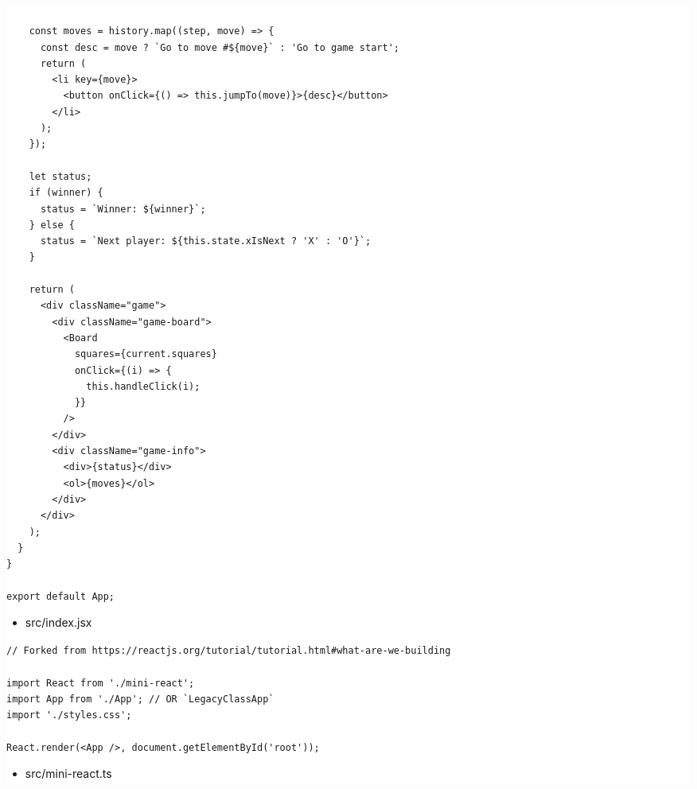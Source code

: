 ```

    const moves = history.map((step, move) => {
      const desc = move ? `Go to move #${move}` : 'Go to game start';
      return (
        <li key={move}>
          <button onClick={() => this.jumpTo(move)}>{desc}</button>
        </li>
      );
    });

    let status;
    if (winner) {
      status = `Winner: ${winner}`;
    } else {
      status = `Next player: ${this.state.xIsNext ? 'X' : 'O'}`;
    }

    return (
      <div className="game">
        <div className="game-board">
          <Board
            squares={current.squares}
            onClick={(i) => {
              this.handleClick(i);
            }}
          />
        </div>
        <div className="game-info">
          <div>{status}</div>
          <ol>{moves}</ol>
        </div>
      </div>
    );
  }
}

export default App;
```

- src/index.jsx

```
// Forked from https://reactjs.org/tutorial/tutorial.html#what-are-we-building

import React from './mini-react';
import App from './App'; // OR `LegacyClassApp`
import './styles.css';

React.render(<App />, document.getElementById('root'));
```

- src/mini-react.ts
